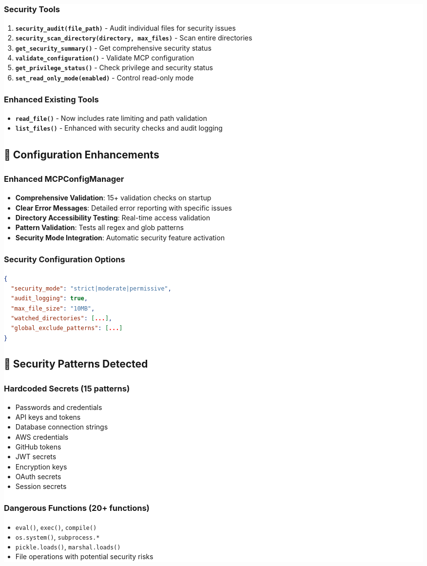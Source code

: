 ### Security Tools
1. **`security_audit(file_path)`** - Audit individual files for security issues
2. **`security_scan_directory(directory, max_files)`** - Scan entire directories
3. **`get_security_summary()`** - Get comprehensive security status
4. **`validate_configuration()`** - Validate MCP configuration
5. **`get_privilege_status()`** - Check privilege and security status
6. **`set_read_only_mode(enabled)`** - Control read-only mode

### Enhanced Existing Tools
- **`read_file()`** - Now includes rate limiting and path validation
- **`list_files()`** - Enhanced with security checks and audit logging

## 🔧 Configuration Enhancements

### Enhanced MCPConfigManager
- **Comprehensive Validation**: 15+ validation checks on startup
- **Clear Error Messages**: Detailed error reporting with specific issues
- **Directory Accessibility Testing**: Real-time access validation
- **Pattern Validation**: Tests all regex and glob patterns
- **Security Mode Integration**: Automatic security feature activation

### Security Configuration Options
```json
{
  "security_mode": "strict|moderate|permissive",
  "audit_logging": true,
  "max_file_size": "10MB",
  "watched_directories": [...],
  "global_exclude_patterns": [...]
}
```

## 🚀 Security Patterns Detected

### Hardcoded Secrets (15 patterns)
- Passwords and credentials
- API keys and tokens
- Database connection strings
- AWS credentials
- GitHub tokens
- JWT secrets
- Encryption keys
- OAuth secrets
- Session secrets

### Dangerous Functions (20+ functions)
- `eval()`, `exec()`, `compile()`
- `os.system()`, `subprocess.*`
- `pickle.loads()`, `marshal.loads()`
- File operations with potential security risks
